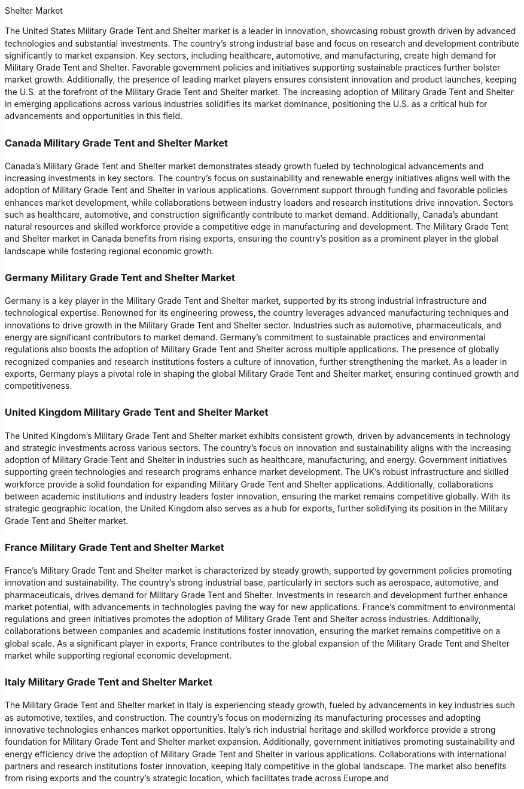 Shelter Market</h3><p>The United States Military Grade Tent and Shelter market is a leader in innovation, showcasing robust growth driven by advanced technologies and substantial investments. The country&rsquo;s strong industrial base and focus on research and development contribute significantly to market expansion. Key sectors, including healthcare, automotive, and manufacturing, create high demand for Military Grade Tent and Shelter. Favorable government policies and initiatives supporting sustainable practices further bolster market growth. Additionally, the presence of leading market players ensures consistent innovation and product launches, keeping the U.S. at the forefront of the Military Grade Tent and Shelter market. The increasing adoption of Military Grade Tent and Shelter in emerging applications across various industries solidifies its market dominance, positioning the U.S. as a critical hub for advancements and opportunities in this field.</p><h3>Canada Military Grade Tent and Shelter Market</h3><p>Canada&rsquo;s Military Grade Tent and Shelter market demonstrates steady growth fueled by technological advancements and increasing investments in key sectors. The country&rsquo;s focus on sustainability and renewable energy initiatives aligns well with the adoption of Military Grade Tent and Shelter in various applications. Government support through funding and favorable policies enhances market development, while collaborations between industry leaders and research institutions drive innovation. Sectors such as healthcare, automotive, and construction significantly contribute to market demand. Additionally, Canada&rsquo;s abundant natural resources and skilled workforce provide a competitive edge in manufacturing and development. The Military Grade Tent and Shelter market in Canada benefits from rising exports, ensuring the country&rsquo;s position as a prominent player in the global landscape while fostering regional economic growth.</p><h3>Germany Military Grade Tent and Shelter Market</h3><p>Germany is a key player in the Military Grade Tent and Shelter market, supported by its strong industrial infrastructure and technological expertise. Renowned for its engineering prowess, the country leverages advanced manufacturing techniques and innovations to drive growth in the Military Grade Tent and Shelter sector. Industries such as automotive, pharmaceuticals, and energy are significant contributors to market demand. Germany&rsquo;s commitment to sustainable practices and environmental regulations also boosts the adoption of Military Grade Tent and Shelter across multiple applications. The presence of globally recognized companies and research institutions fosters a culture of innovation, further strengthening the market. As a leader in exports, Germany plays a pivotal role in shaping the global Military Grade Tent and Shelter market, ensuring continued growth and competitiveness.</p><h3>United Kingdom Military Grade Tent and Shelter Market</h3><p>The United Kingdom&rsquo;s Military Grade Tent and Shelter market exhibits consistent growth, driven by advancements in technology and strategic investments across various sectors. The country&rsquo;s focus on innovation and sustainability aligns with the increasing adoption of Military Grade Tent and Shelter in industries such as healthcare, manufacturing, and energy. Government initiatives supporting green technologies and research programs enhance market development. The UK&rsquo;s robust infrastructure and skilled workforce provide a solid foundation for expanding Military Grade Tent and Shelter applications. Additionally, collaborations between academic institutions and industry leaders foster innovation, ensuring the market remains competitive globally. With its strategic geographic location, the United Kingdom also serves as a hub for exports, further solidifying its position in the Military Grade Tent and Shelter market.</p><h3>France Military Grade Tent and Shelter Market</h3><p>France&rsquo;s Military Grade Tent and Shelter market is characterized by steady growth, supported by government policies promoting innovation and sustainability. The country&rsquo;s strong industrial base, particularly in sectors such as aerospace, automotive, and pharmaceuticals, drives demand for Military Grade Tent and Shelter. Investments in research and development further enhance market potential, with advancements in technologies paving the way for new applications. France&rsquo;s commitment to environmental regulations and green initiatives promotes the adoption of Military Grade Tent and Shelter across industries. Additionally, collaborations between companies and academic institutions foster innovation, ensuring the market remains competitive on a global scale. As a significant player in exports, France contributes to the global expansion of the Military Grade Tent and Shelter market while supporting regional economic development.</p><h3>Italy Military Grade Tent and Shelter Market</h3><p>The Military Grade Tent and Shelter market in Italy is experiencing steady growth, fueled by advancements in key industries such as automotive, textiles, and construction. The country&rsquo;s focus on modernizing its manufacturing processes and adopting innovative technologies enhances market opportunities. Italy&rsquo;s rich industrial heritage and skilled workforce provide a strong foundation for Military Grade Tent and Shelter market expansion. Additionally, government initiatives promoting sustainability and energy efficiency drive the adoption of Military Grade Tent and Shelter in various applications. Collaborations with international partners and research institutions foster innovation, keeping Italy competitive in the global landscape. The market also benefits from rising exports and the country&rsquo;s strategic location, which facilitates trade across Europe and